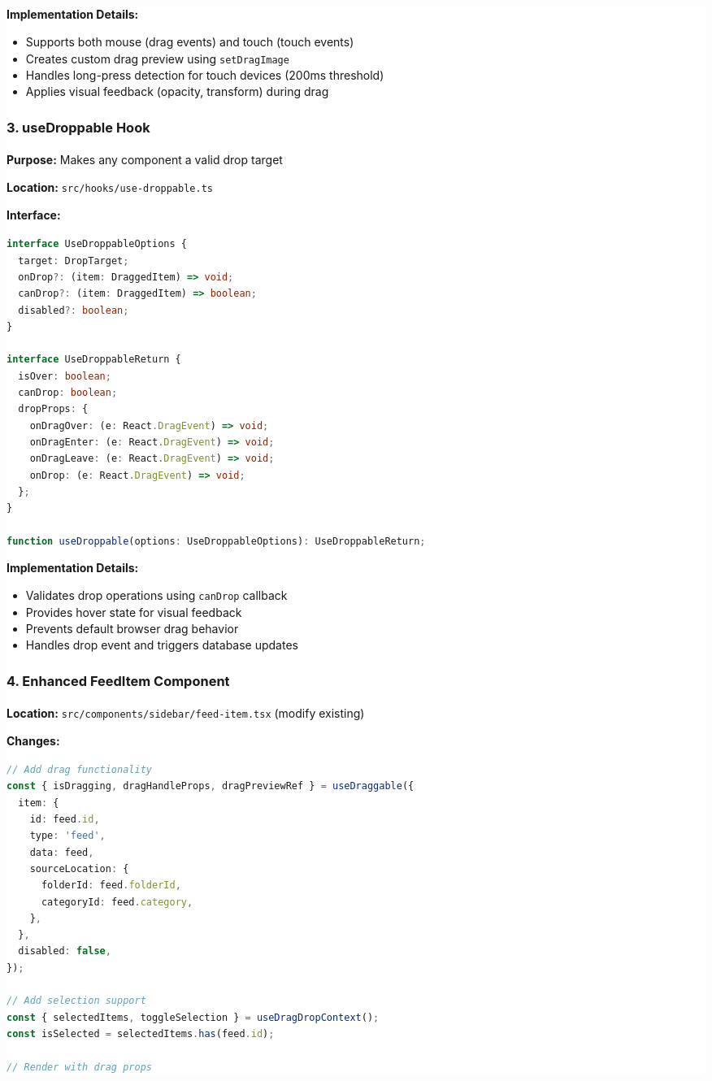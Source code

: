 **Implementation Details:**
- Supports both mouse (drag events) and touch (touch events)
- Creates custom drag preview using `setDragImage`
- Handles long-press detection for touch devices (200ms threshold)
- Applies visual feedback (opacity, transform) during drag

### 3. useDroppable Hook

**Purpose:** Makes any component a valid drop target

**Location:** `src/hooks/use-droppable.ts`

**Interface:**
```typescript
interface UseDroppableOptions {
  target: DropTarget;
  onDrop?: (item: DraggedItem) => void;
  canDrop?: (item: DraggedItem) => boolean;
  disabled?: boolean;
}

interface UseDroppableReturn {
  isOver: boolean;
  canDrop: boolean;
  dropProps: {
    onDragOver: (e: React.DragEvent) => void;
    onDragEnter: (e: React.DragEvent) => void;
    onDragLeave: (e: React.DragEvent) => void;
    onDrop: (e: React.DragEvent) => void;
  };
}

function useDroppable(options: UseDroppableOptions): UseDroppableReturn;
```

**Implementation Details:**
- Validates drop operations using `canDrop` callback
- Provides hover state for visual feedback
- Prevents default browser drag behavior
- Handles drop event and triggers database updates

### 4. Enhanced FeedItem Component

**Location:** `src/components/sidebar/feed-item.tsx` (modify existing)

**Changes:**
```typescript
// Add drag functionality
const { isDragging, dragHandleProps, dragPreviewRef } = useDraggable({
  item: {
    id: feed.id,
    type: 'feed',
    data: feed,
    sourceLocation: {
      folderId: feed.folderId,
      categoryId: feed.category,
    },
  },
  disabled: false,
});

// Add selection support
const { selectedItems, toggleSelection } = useDragDropContext();
const isSelected = selectedItems.has(feed.id);

// Render with drag props
```